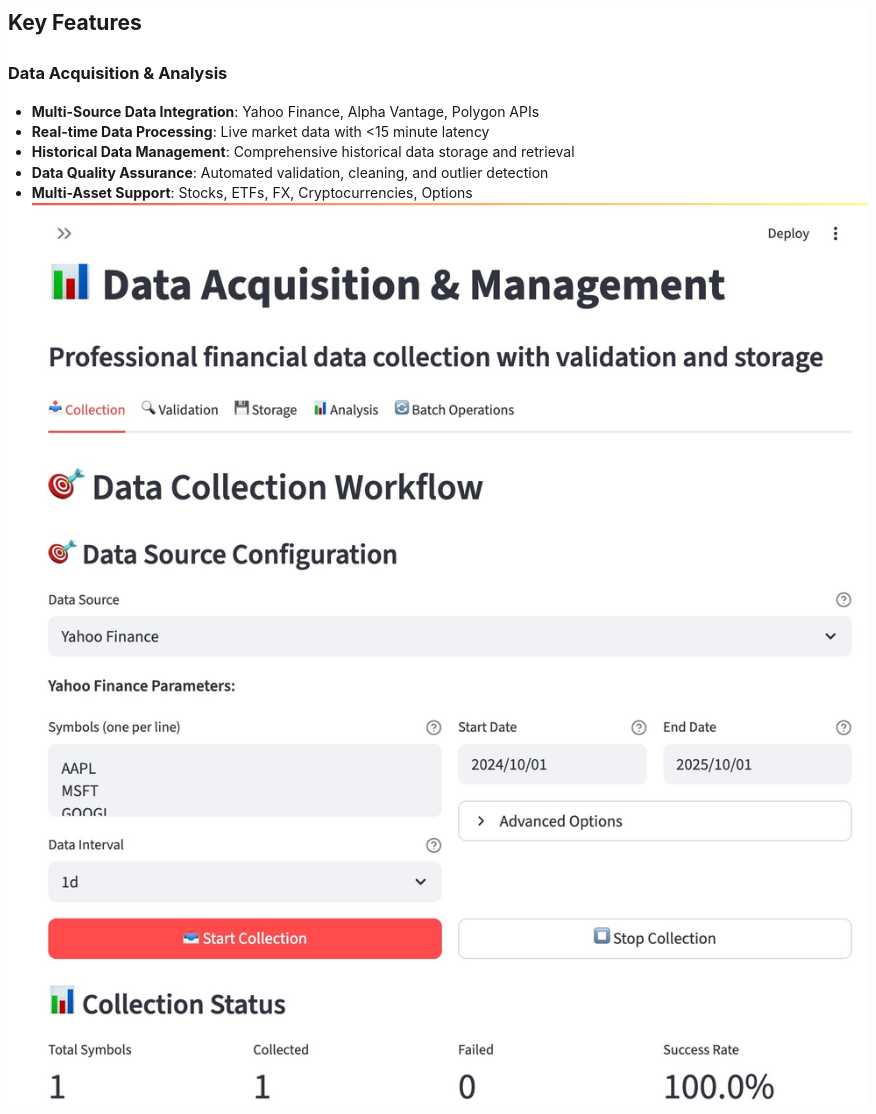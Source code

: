 ## Key Features

### Data Acquisition & Analysis
- **Multi-Source Data Integration**: Yahoo Finance, Alpha Vantage, Polygon APIs
- **Real-time Data Processing**: Live market data with <15 minute latency
- **Historical Data Management**: Comprehensive historical data storage and retrieval
- **Data Quality Assurance**: Automated validation, cleaning, and outlier detection
- **Multi-Asset Support**: Stocks, ETFs, FX, Cryptocurrencies, Options
![Data Acquisition](_images/qat_data_acquisition.jpeg)
